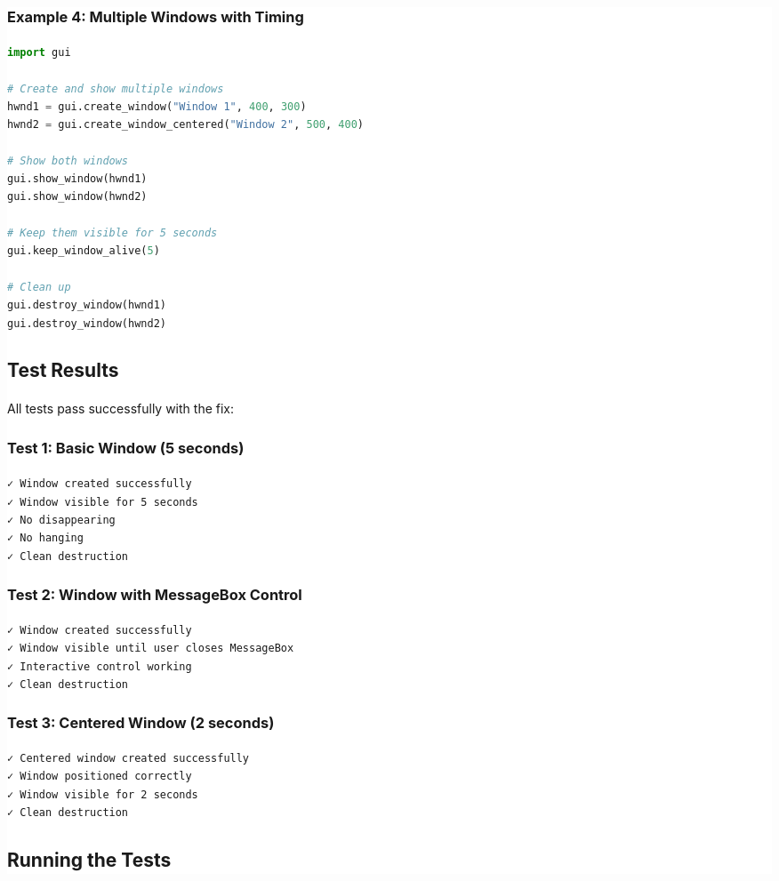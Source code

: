 ### Example 4: Multiple Windows with Timing

```python
import gui

# Create and show multiple windows
hwnd1 = gui.create_window("Window 1", 400, 300)
hwnd2 = gui.create_window_centered("Window 2", 500, 400)

# Show both windows
gui.show_window(hwnd1)
gui.show_window(hwnd2)

# Keep them visible for 5 seconds
gui.keep_window_alive(5)

# Clean up
gui.destroy_window(hwnd1)
gui.destroy_window(hwnd2)
```

## Test Results

All tests pass successfully with the fix:

### Test 1: Basic Window (5 seconds)
```
✓ Window created successfully
✓ Window visible for 5 seconds
✓ No disappearing
✓ No hanging
✓ Clean destruction
```

### Test 2: Window with MessageBox Control
```
✓ Window created successfully
✓ Window visible until user closes MessageBox
✓ Interactive control working
✓ Clean destruction
```

### Test 3: Centered Window (2 seconds)
```
✓ Centered window created successfully
✓ Window positioned correctly
✓ Window visible for 2 seconds
✓ Clean destruction
```

## Running the Tests
